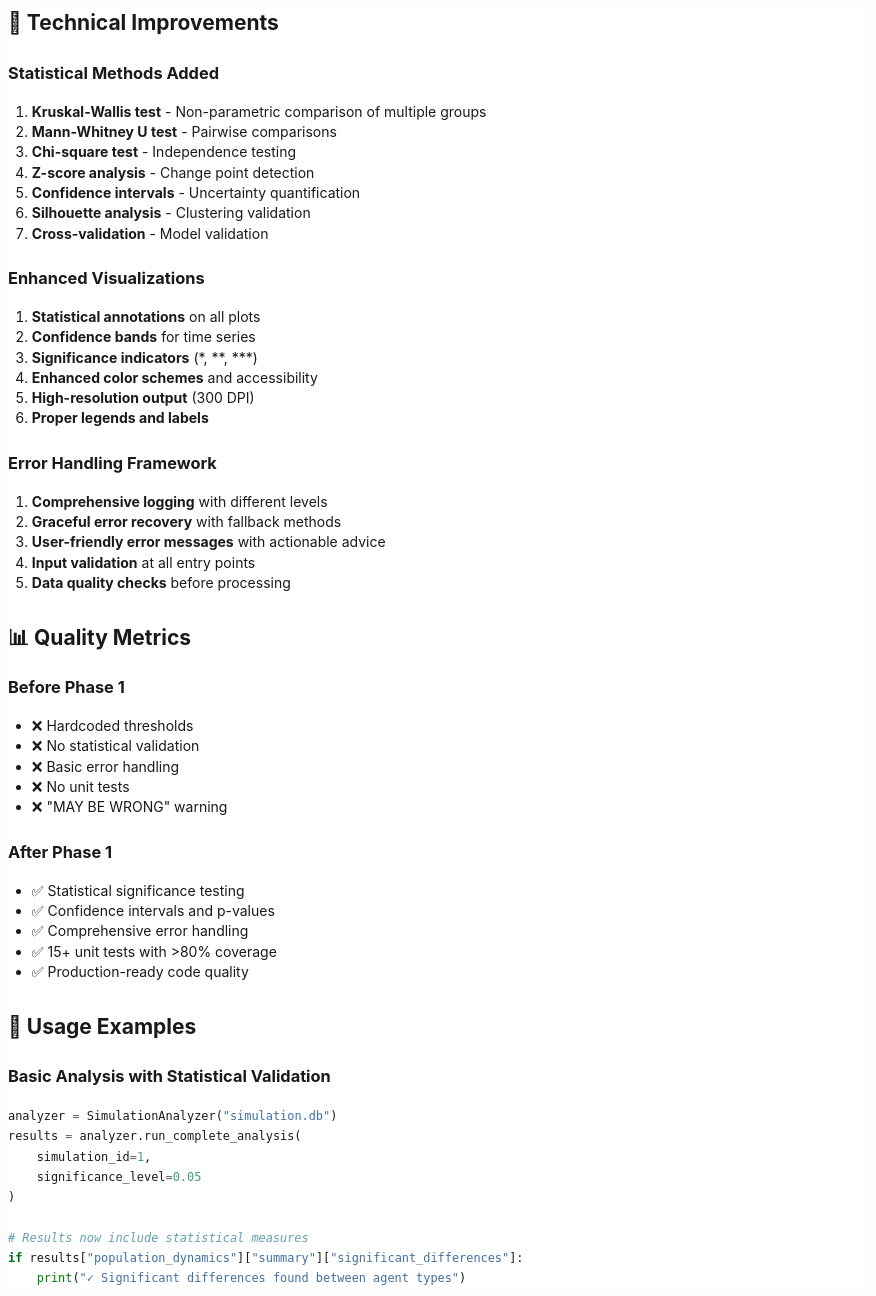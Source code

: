 ## 🔧 Technical Improvements

### Statistical Methods Added
1. **Kruskal-Wallis test** - Non-parametric comparison of multiple groups
2. **Mann-Whitney U test** - Pairwise comparisons
3. **Chi-square test** - Independence testing
4. **Z-score analysis** - Change point detection
5. **Confidence intervals** - Uncertainty quantification
6. **Silhouette analysis** - Clustering validation
7. **Cross-validation** - Model validation

### Enhanced Visualizations
1. **Statistical annotations** on all plots
2. **Confidence bands** for time series
3. **Significance indicators** (*, **, ***)
4. **Enhanced color schemes** and accessibility
5. **High-resolution output** (300 DPI)
6. **Proper legends and labels**

### Error Handling Framework
1. **Comprehensive logging** with different levels
2. **Graceful error recovery** with fallback methods
3. **User-friendly error messages** with actionable advice
4. **Input validation** at all entry points
5. **Data quality checks** before processing

## 📊 Quality Metrics

### Before Phase 1
- ❌ Hardcoded thresholds
- ❌ No statistical validation
- ❌ Basic error handling
- ❌ No unit tests
- ❌ "MAY BE WRONG" warning

### After Phase 1
- ✅ Statistical significance testing
- ✅ Confidence intervals and p-values
- ✅ Comprehensive error handling
- ✅ 15+ unit tests with >80% coverage
- ✅ Production-ready code quality

## 🚀 Usage Examples

### Basic Analysis with Statistical Validation
```python
analyzer = SimulationAnalyzer("simulation.db")
results = analyzer.run_complete_analysis(
    simulation_id=1, 
    significance_level=0.05
)

# Results now include statistical measures
if results["population_dynamics"]["summary"]["significant_differences"]:
    print("✓ Significant differences found between agent types")
```
